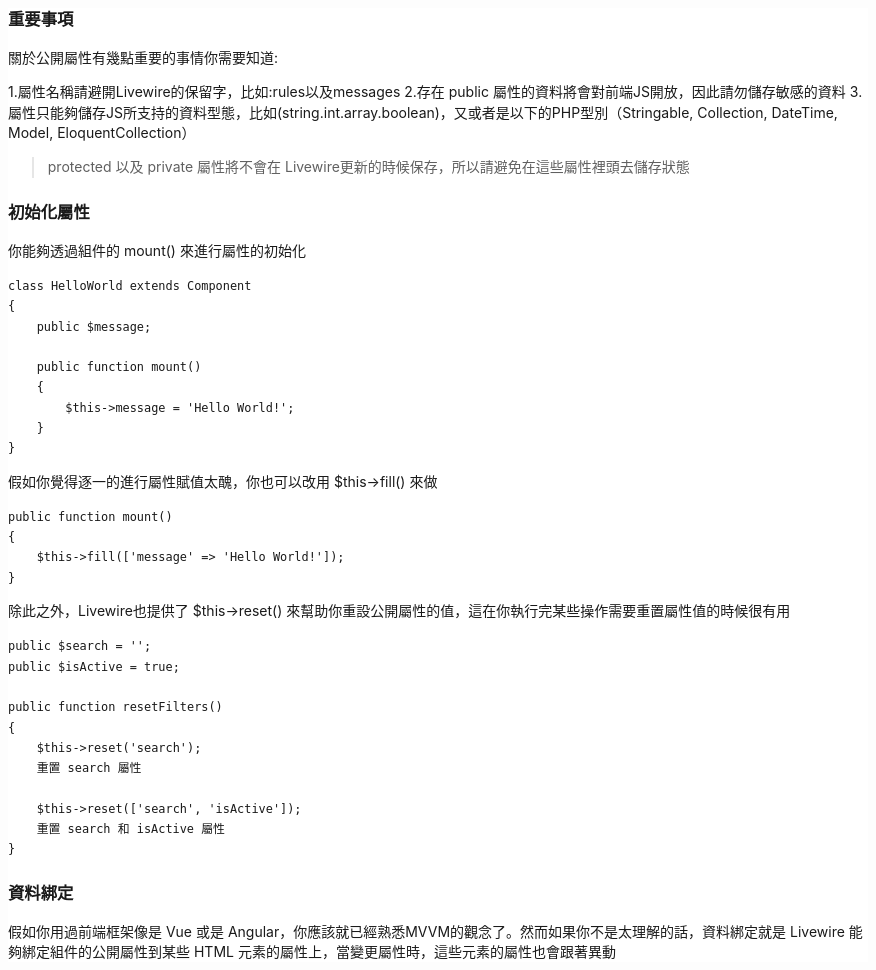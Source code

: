 ### 重要事項

關於公開屬性有幾點重要的事情你需要知道:

1.屬性名稱請避開Livewire的保留字，比如:rules以及messages
2.存在 public 屬性的資料將會對前端JS開放，因此請勿儲存敏感的資料
3.屬性只能夠儲存JS所支持的資料型態，比如(string.int.array.boolean)，又或者是以下的PHP型別（Stringable, Collection, DateTime, Model, EloquentCollection）

> protected 以及 private 屬性將不會在 Livewire更新的時候保存，所以請避免在這些屬性裡頭去儲存狀態

### 初始化屬性

你能夠透過組件的 mount() 來進行屬性的初始化

```
class HelloWorld extends Component
{
    public $message;

    public function mount()
    {
        $this->message = 'Hello World!';
    }
}
```

假如你覺得逐一的進行屬性賦值太醜，你也可以改用 $this->fill() 來做

```
public function mount()
{
    $this->fill(['message' => 'Hello World!']);
}
```

除此之外，Livewire也提供了 $this->reset() 來幫助你重設公開屬性的值，這在你執行完某些操作需要重置屬性值的時候很有用

```
public $search = '';
public $isActive = true;

public function resetFilters()
{
    $this->reset('search');
    重置 search 屬性

    $this->reset(['search', 'isActive']);
    重置 search 和 isActive 屬性
}
```

### 資料綁定

假如你用過前端框架像是 Vue 或是 Angular，你應該就已經熟悉MVVM的觀念了。然而如果你不是太理解的話，資料綁定就是 Livewire 能夠綁定組件的公開屬性到某些 HTML 元素的屬性上，當變更屬性時，這些元素的屬性也會跟著異動
